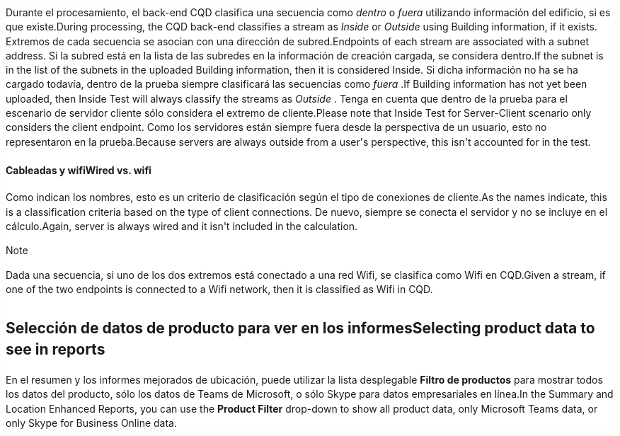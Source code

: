 <span data-ttu-id="3cdea-205">Durante el procesamiento, el back-end CQD clasifica una secuencia como *dentro* o *fuera* utilizando información del edificio, si es que existe.</span><span class="sxs-lookup"><span data-stu-id="3cdea-205">During processing, the CQD back-end classifies a stream as  *Inside*  or *Outside*  using Building information, if it exists.</span></span> <span data-ttu-id="3cdea-206">Extremos de cada secuencia se asocian con una dirección de subred.</span><span class="sxs-lookup"><span data-stu-id="3cdea-206">Endpoints of each stream are associated with a subnet address.</span></span> <span data-ttu-id="3cdea-207">Si la subred está en la lista de las subredes en la información de creación cargada, se considera dentro.</span><span class="sxs-lookup"><span data-stu-id="3cdea-207">If the subnet is in the list of the subnets in the uploaded Building information, then it is considered Inside.</span></span> <span data-ttu-id="3cdea-208">Si dicha información no ha se ha cargado todavía, dentro de la prueba siempre clasificará las secuencias como *fuera* .</span><span class="sxs-lookup"><span data-stu-id="3cdea-208">If Building information has not yet been uploaded, then Inside Test will always classify the streams as *Outside*  .</span></span> <span data-ttu-id="3cdea-209">Tenga en cuenta que dentro de la prueba para el escenario de servidor cliente sólo considera el extremo de cliente.</span><span class="sxs-lookup"><span data-stu-id="3cdea-209">Please note that Inside Test for Server-Client scenario only considers the client endpoint.</span></span> <span data-ttu-id="3cdea-210">Como los servidores están siempre fuera desde la perspectiva de un usuario, esto no representaron en la prueba.</span><span class="sxs-lookup"><span data-stu-id="3cdea-210">Because servers are always outside from a user's perspective, this isn't accounted for in the test.</span></span>
  
#### <a name="wired-vs-wifi"></a><span data-ttu-id="3cdea-211">Cableadas y wifi</span><span class="sxs-lookup"><span data-stu-id="3cdea-211">Wired vs. wifi</span></span>

<span data-ttu-id="3cdea-212">Como indican los nombres, esto es un criterio de clasificación según el tipo de conexiones de cliente.</span><span class="sxs-lookup"><span data-stu-id="3cdea-212">As the names indicate, this is a classification criteria based on the type of client connections.</span></span> <span data-ttu-id="3cdea-213">De nuevo, siempre se conecta el servidor y no se incluye en el cálculo.</span><span class="sxs-lookup"><span data-stu-id="3cdea-213">Again, server is always wired and it isn't included in the calculation.</span></span>
  
> [!NOTE]
> <span data-ttu-id="3cdea-214">Dada una secuencia, si uno de los dos extremos está conectado a una red Wifi, se clasifica como Wifi en CQD.</span><span class="sxs-lookup"><span data-stu-id="3cdea-214">Given a stream, if one of the two endpoints is connected to a Wifi network, then it is classified as Wifi in CQD.</span></span> 
  
## <a name="selecting-product-data-to-see-in-reports"></a><span data-ttu-id="3cdea-215">Selección de datos de producto para ver en los informes</span><span class="sxs-lookup"><span data-stu-id="3cdea-215">Selecting product data to see in reports</span></span>
<span data-ttu-id="3cdea-216"><a name="BKMKFeaturesOfTheCQD"> </a></span><span class="sxs-lookup"><span data-stu-id="3cdea-216"></span></span>

<span data-ttu-id="3cdea-217">En el resumen y los informes mejorados de ubicación, puede utilizar la lista desplegable **Filtro de productos** para mostrar todos los datos del producto, sólo los datos de Teams de Microsoft, o sólo Skype para datos empresariales en línea.</span><span class="sxs-lookup"><span data-stu-id="3cdea-217">In the Summary and Location Enhanced Reports, you can use the **Product Filter** drop-down to show all product data, only Microsoft Teams data, or only Skype for Business Online data.</span></span>
  